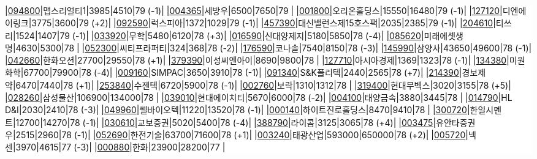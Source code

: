 |[094800](https://finance.daum.net/quotes/A094800)|맵스리얼티1|3985|4510|79 (-1)|
|[004365](https://finance.daum.net/quotes/A004365)|세방우|6500|7650|79 |
|[001800](https://finance.daum.net/quotes/A001800)|오리온홀딩스|15550|16480|79 (-1)|
|[127120](https://finance.daum.net/quotes/A127120)|디엔에이링크|3775|3600|79 (+2)|
|[092590](https://finance.daum.net/quotes/A092590)|럭스피아|1372|1029|79 (-1)|
|[457390](https://finance.daum.net/quotes/A457390)|대신밸런스제15호스팩|2035|2385|79 (-1)|
|[204610](https://finance.daum.net/quotes/A204610)|티쓰리|1524|1407|79 (-1)|
|[033920](https://finance.daum.net/quotes/A033920)|무학|5480|6120|78 (+3)|
|[016590](https://finance.daum.net/quotes/A016590)|신대양제지|5180|5850|78 (-4)|
|[085620](https://finance.daum.net/quotes/A085620)|미래에셋생명|4630|5300|78 |
|[052300](https://finance.daum.net/quotes/A052300)|씨티프라퍼티|324|368|78 (-2)|
|[176590](https://finance.daum.net/quotes/A176590)|코나솔|7540|8150|78 (-3)|
|[145990](https://finance.daum.net/quotes/A145990)|삼양사|43650|49600|78 (-1)|
|[042660](https://finance.daum.net/quotes/A042660)|한화오션|27700|29550|78 (+1)|
|[379390](https://finance.daum.net/quotes/A379390)|이성씨엔아이|8690|9800|78 |
|[127710](https://finance.daum.net/quotes/A127710)|아시아경제|1369|1323|78 (-1)|
|[134380](https://finance.daum.net/quotes/A134380)|미원화학|67700|79900|78 (-4)|
|[009160](https://finance.daum.net/quotes/A009160)|SIMPAC|3650|3910|78 (-1)|
|[091340](https://finance.daum.net/quotes/A091340)|S&K폴리텍|2440|2565|78 (+7)|
|[214390](https://finance.daum.net/quotes/A214390)|경보제약|6470|7440|78 (+1)|
|[253840](https://finance.daum.net/quotes/A253840)|수젠텍|6720|5900|78 (-1)|
|[002760](https://finance.daum.net/quotes/A002760)|보락|1310|1312|78 |
|[319400](https://finance.daum.net/quotes/A319400)|현대무벡스|3020|3155|78 (+5)|
|[028260](https://finance.daum.net/quotes/A028260)|삼성물산|106900|134000|78 |
|[039010](https://finance.daum.net/quotes/A039010)|현대에이치티|5670|6000|78 (-2)|
|[004100](https://finance.daum.net/quotes/A004100)|태양금속|3880|3445|78 |
|[014790](https://finance.daum.net/quotes/A014790)|HL D&I|2030|2410|78 (-3)|
|[049960](https://finance.daum.net/quotes/A049960)|쎌바이오텍|11220|13520|78 (-1)|
|[000140](https://finance.daum.net/quotes/A000140)|하이트진로홀딩스|8470|9410|78 |
|[300720](https://finance.daum.net/quotes/A300720)|한일시멘트|12700|14270|78 (-1)|
|[030610](https://finance.daum.net/quotes/A030610)|교보증권|5020|5400|78 (-4)|
|[388790](https://finance.daum.net/quotes/A388790)|라이콤|3125|3065|78 (+4)|
|[003475](https://finance.daum.net/quotes/A003475)|유안타증권우|2515|2960|78 (-1)|
|[052690](https://finance.daum.net/quotes/A052690)|한전기술|63700|71600|78 (+1)|
|[003240](https://finance.daum.net/quotes/A003240)|태광산업|593000|650000|78 (+2)|
|[005720](https://finance.daum.net/quotes/A005720)|넥센|3970|4615|77 (-3)|
|[000880](https://finance.daum.net/quotes/A000880)|한화|23900|28200|77 |